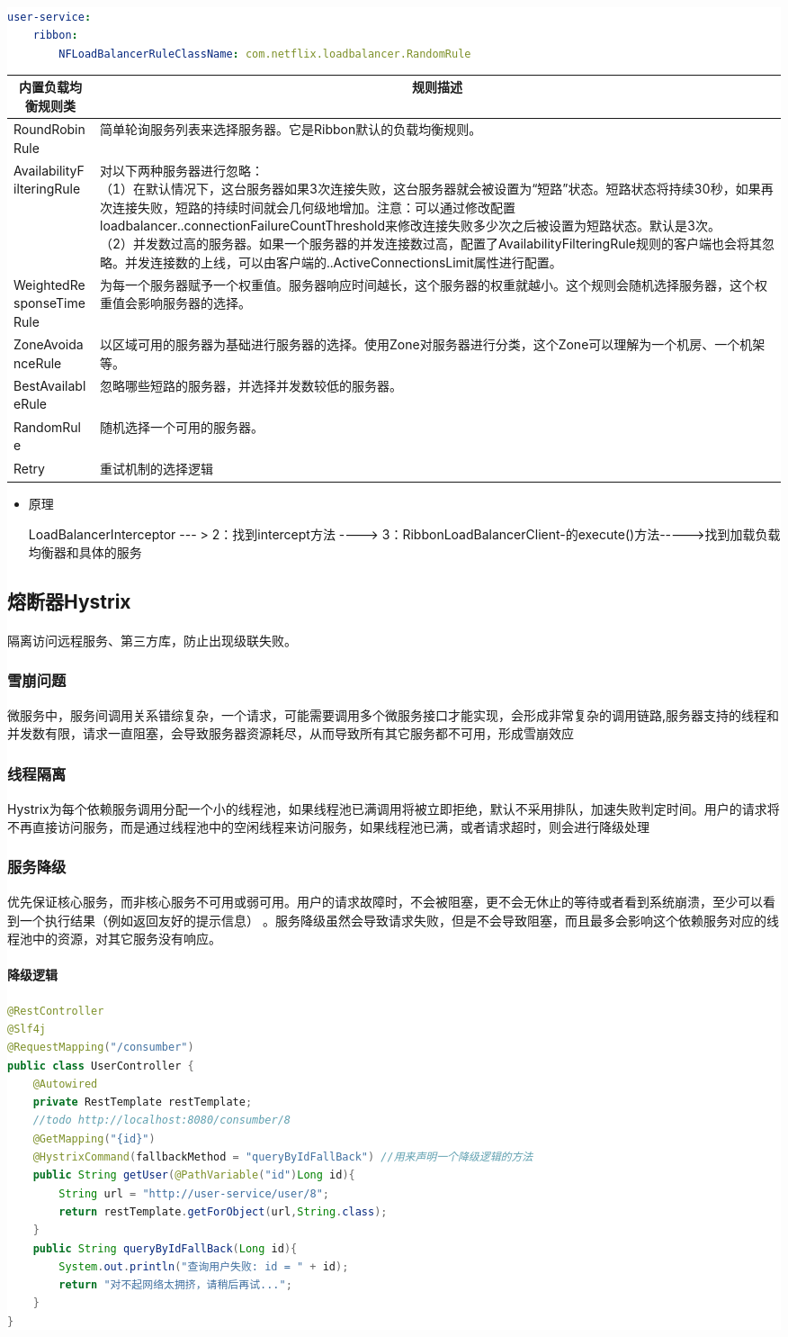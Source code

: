 ```yml
user-service:
	ribbon:
		NFLoadBalancerRuleClassName: com.netflix.loadbalancer.RandomRule
```

| **内置负载均衡规则类**    | **规则描述**                                                 |
| ------------------------- | ------------------------------------------------------------ |
| RoundRobinRule            | 简单轮询服务列表来选择服务器。它是Ribbon默认的负载均衡规则。 |
| AvailabilityFilteringRule | 对以下两种服务器进行忽略：<br>（1）在默认情况下，这台服务器如果3次连接失败，这台服务器就会被设置为“短路”状态。短路状态将持续30秒，如果再次连接失败，短路的持续时间就会几何级地增加。注意：可以通过修改配置loadbalancer.<clientName>.connectionFailureCountThreshold来修改连接失败多少次之后被设置为短路状态。默认是3次。<br>（2）并发数过高的服务器。如果一个服务器的并发连接数过高，配置了AvailabilityFilteringRule规则的客户端也会将其忽略。并发连接数的上线，可以由客户端的<clientName>.<clientConfigNameSpace>.ActiveConnectionsLimit属性进行配置。 |
| WeightedResponseTimeRule  | 为每一个服务器赋予一个权重值。服务器响应时间越长，这个服务器的权重就越小。这个规则会随机选择服务器，这个权重值会影响服务器的选择。 |
| ZoneAvoidanceRule         | 以区域可用的服务器为基础进行服务器的选择。使用Zone对服务器进行分类，这个Zone可以理解为一个机房、一个机架等。 |
| BestAvailableRule         | 忽略哪些短路的服务器，并选择并发数较低的服务器。             |
| RandomRule                | 随机选择一个可用的服务器。                                   |
| Retry                     | 重试机制的选择逻辑                                           |

- 原理

  LoadBalancerInterceptor --- > 2：找到intercept方法 ----> 3：RibbonLoadBalancerClient-的execute()方法----->找到加载负载均衡器和具体的服务

## 熔断器Hystrix

隔离访问远程服务、第三方库，防止出现级联失败。

### 雪崩问题

微服务中，服务间调用关系错综复杂，一个请求，可能需要调用多个微服务接口才能实现，会形成非常复杂的调用链路,服务器支持的线程和并发数有限，请求一直阻塞，会导致服务器资源耗尽，从而导致所有其它服务都不可用，形成雪崩效应

### 线程隔离

Hystrix为每个依赖服务调用分配一个小的线程池，如果线程池已满调用将被立即拒绝，默认不采用排队，加速失败判定时间。用户的请求将不再直接访问服务，而是通过线程池中的空闲线程来访问服务，如果线程池已满，或者请求超时，则会进行降级处理

### 服务降级

优先保证核心服务，而非核心服务不可用或弱可用。用户的请求故障时，不会被阻塞，更不会无休止的等待或者看到系统崩溃，至少可以看到一个执行结果（例如返回友好的提示信息） 。服务降级虽然会导致请求失败，但是不会导致阻塞，而且最多会影响这个依赖服务对应的线程池中的资源，对其它服务没有响应。

#### 降级逻辑

```java
@RestController
@Slf4j
@RequestMapping("/consumber")
public class UserController {
    @Autowired
    private RestTemplate restTemplate;
    //todo http://localhost:8080/consumber/8
    @GetMapping("{id}")
    @HystrixCommand(fallbackMethod = "queryByIdFallBack") //用来声明一个降级逻辑的方法
    public String getUser(@PathVariable("id")Long id){
        String url = "http://user-service/user/8";
        return restTemplate.getForObject(url,String.class);
    }
    public String queryByIdFallBack(Long id){
        System.out.println("查询用户失败: id = " + id);
        return "对不起网络太拥挤，请稍后再试...";
    }
}
```